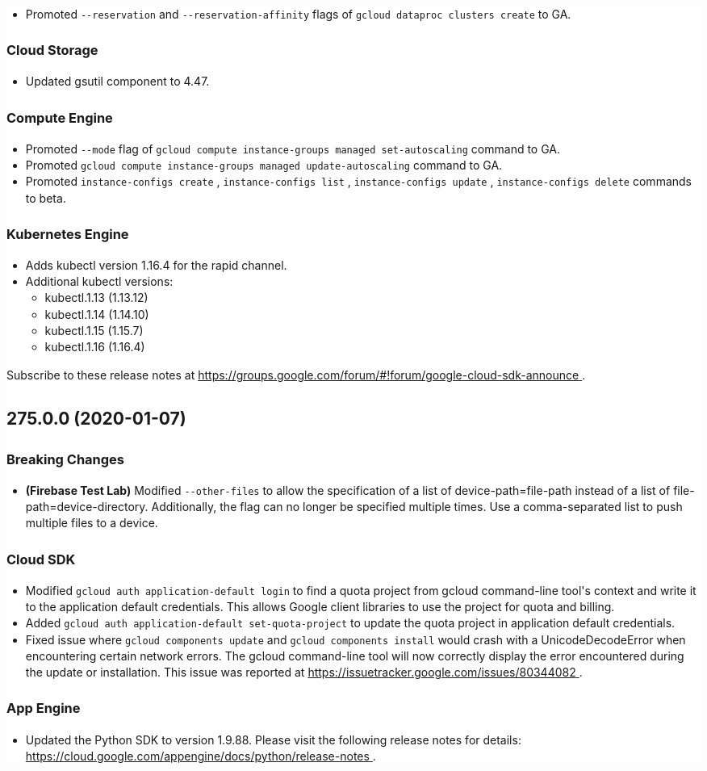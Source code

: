   * Promoted ` --reservation ` and ` --reservation-affinity ` flags of ` gcloud dataproc clusters create ` to GA. 

###  Cloud Storage

  * Updated gsutil component to 4.47. 

###  Compute Engine

  * Promoted ` --mode ` flag of ` gcloud compute instance-groups managed set-autoscaling ` command to GA. 
  * Promoted ` gcloud compute instance-groups managed update-autoscaling ` command to GA. 
  * Promoted ` instance-configs create ` , ` instance-configs list ` , ` instance-configs update ` , ` instance-configs delete ` commands to beta. 

###  Kubernetes Engine

  * Adds kubectl version 1.16.4 for the rapid channel. 
  * Additional kubectl versions: 
    * kubectl.1.13 (1.13.12) 
    * kubectl.1.14 (1.14.10) 
    * kubectl.1.15 (1.15.7) 
    * kubectl.1.16 (1.16.4) 

Subscribe to these release notes at [
https://groups.google.com/forum/#!forum/google-cloud-sdk-announce
](https://groups.google.com/forum/#!forum/google-cloud-sdk-announce) .

##  275.0.0 (2020-01-07)

###  Breaking Changes

  * **(Firebase Test Lab)** Modified ` --other-files ` to allow the specification of a list of device-path=file-path instead of a list of file-path=device-directory. Additionally, the flag can no longer be specified multiple times. Use a comma-separated list to push multiple files to a device. 

###  Cloud SDK

  * Modified ` gcloud auth application-default login ` to find a quota project from gcloud command-line tool's context and write it to the application default credentials. This allows Google client libraries to use the project for quota and billing. 
  * Added ` gcloud auth application-default set-quota-project ` to update the quota project in application default credentials. 
  * Fixed issue where ` gcloud components update ` and ` gcloud components install ` would crash with a UnicodeDecodeError when encountering certain network errors. The gcloud command-line tool will now correctly display the error encountered during the update or installation. This issue was reported at [ https://issuetracker.google.com/issues/80344082 ](https://issuetracker.google.com/issues/80344082) . 

###  App Engine

  * Updated the Python SDK to version 1.9.88. Please visit the following release notes for details: [ https://cloud.google.com/appengine/docs/python/release-notes ](https://cloud.google.com/appengine/docs/python/release-notes) . 
